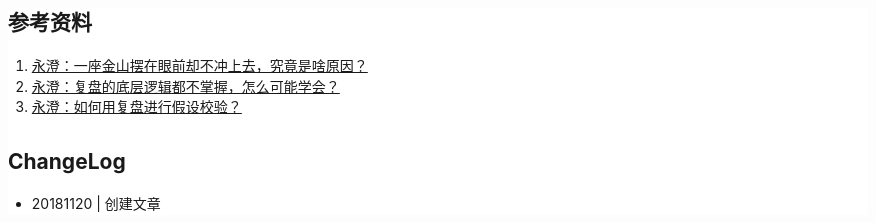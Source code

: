 
## 参考资料
1. [永澄：一座金山摆在眼前却不冲上去，究竟是啥原因？](https://mp.weixin.qq.com/s?__biz=MzIzOTY0OTA3OA==&mid=2247484929&idx=1&sn=ed285aced38ee0a72b049241a48012d2&chksm=e927ae58de50274e11709d5386fd6540d4dbb111bbf42b4f45dd6ad15bd0a1d7b4121da53983&scene=21#wechat_redirect)
2. [永澄：复盘的底层逻辑都不掌握，怎么可能学会？](https://mp.weixin.qq.com/s?__biz=MzIzOTY0OTA3OA==&mid=2247484964&idx=1&sn=673748adb401494fdfd066fc00db8709&chksm=e927ae7dde50276b0ab23e70e4db35e906fd6ee5311b9061428fafb0e364f7b0794b738d5f15&scene=21#wechat_redirect)
3. [永澄：如何用复盘进行假设校验？](https://mp.weixin.qq.com/s?__biz=MzIzOTY0OTA3OA==&mid=2247484996&idx=1&sn=4288da081e01d657b1bac4ad28819fd0&chksm=e927ae1dde50270bd6007bd7c5118c0dfd67f69b356833411ac82e352b4e382347e092f23ab0&scene=21#wechat_redirect)



## ChangeLog

* 20181120 | 创建文章